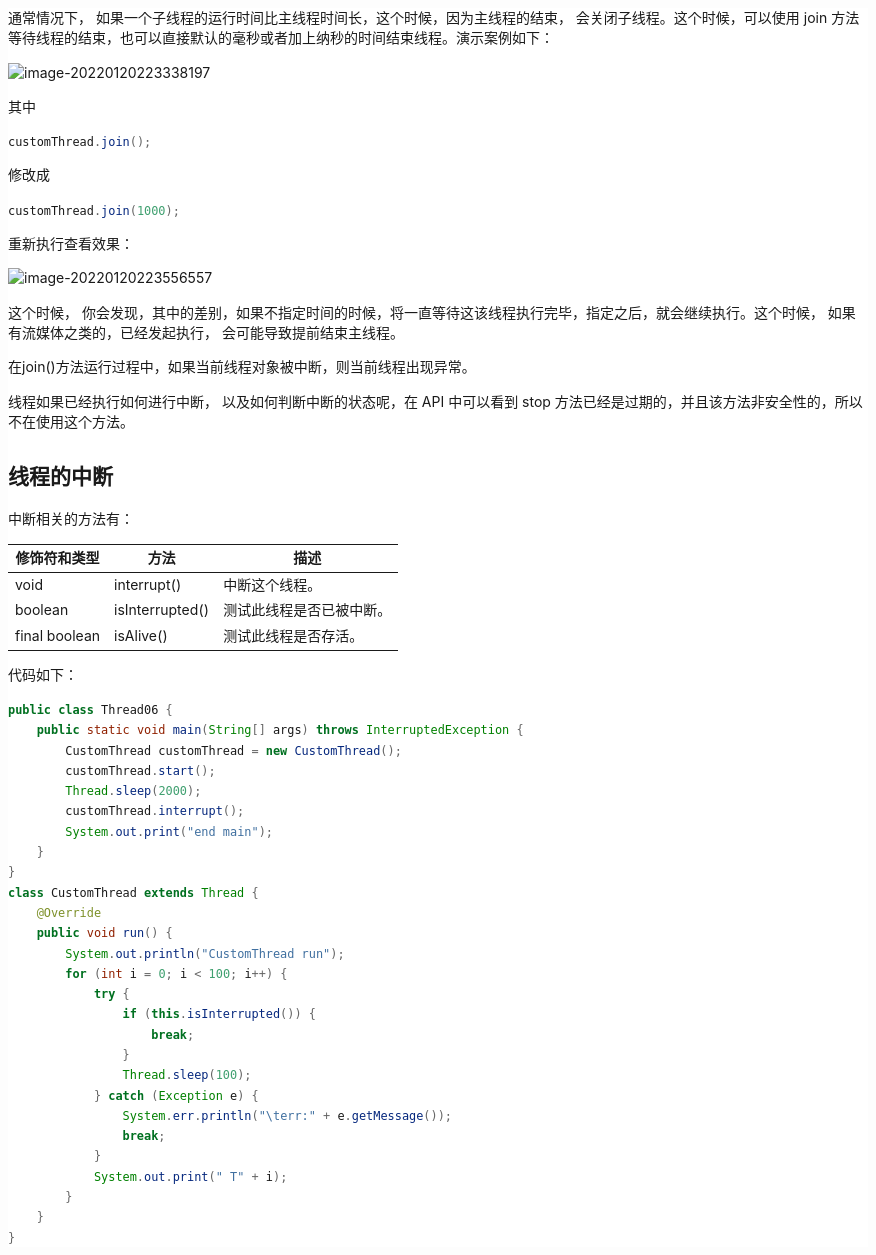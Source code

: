 通常情况下， 如果一个子线程的运行时间比主线程时间长，这个时候，因为主线程的结束， 会关闭子线程。这个时候，可以使用 join 方法等待线程的结束，也可以直接默认的毫秒或者加上纳秒的时间结束线程。演示案例如下：

![image-20220120223338197](https://cdn.jsdelivr.net/gh/xymiao/xymiaocdn/res/2022/202201/image-20220120223338197.png)

其中 

```java
customThread.join();
```

修改成

```java
customThread.join(1000);
```

重新执行查看效果：

![image-20220120223556557](https://cdn.jsdelivr.net/gh/xymiao/xymiaocdn/res/2022/202201/image-20220120223556557.png)

这个时候， 你会发现，其中的差别，如果不指定时间的时候，将一直等待这该线程执行完毕，指定之后，就会继续执行。这个时候， 如果有流媒体之类的，已经发起执行， 会可能导致提前结束主线程。

在join()方法运行过程中，如果当前线程对象被中断，则当前线程出现异常。

线程如果已经执行如何进行中断， 以及如何判断中断的状态呢，在 API 中可以看到 stop 方法已经是过期的，并且该方法非安全性的，所以不在使用这个方法。

## 线程的中断

中断相关的方法有：

| 修饰符和类型  | 方法            | 描述                     |
| ------------- | --------------- | ------------------------ |
| void          | interrupt()     | 中断这个线程。           |
| boolean       | isInterrupted() | 测试此线程是否已被中断。 |
| final boolean | isAlive()       | 测试此线程是否存活。     |

代码如下：

```java
public class Thread06 {
    public static void main(String[] args) throws InterruptedException {
        CustomThread customThread = new CustomThread();
        customThread.start();
        Thread.sleep(2000);
        customThread.interrupt();
        System.out.print("end main");
    }
}
class CustomThread extends Thread {
    @Override
    public void run() {
        System.out.println("CustomThread run");
        for (int i = 0; i < 100; i++) {
            try {
                if (this.isInterrupted()) {
                    break;
                }
                Thread.sleep(100);
            } catch (Exception e) {
                System.err.println("\terr:" + e.getMessage());
                break;
            }
            System.out.print(" T" + i);
        }
    }
}
```